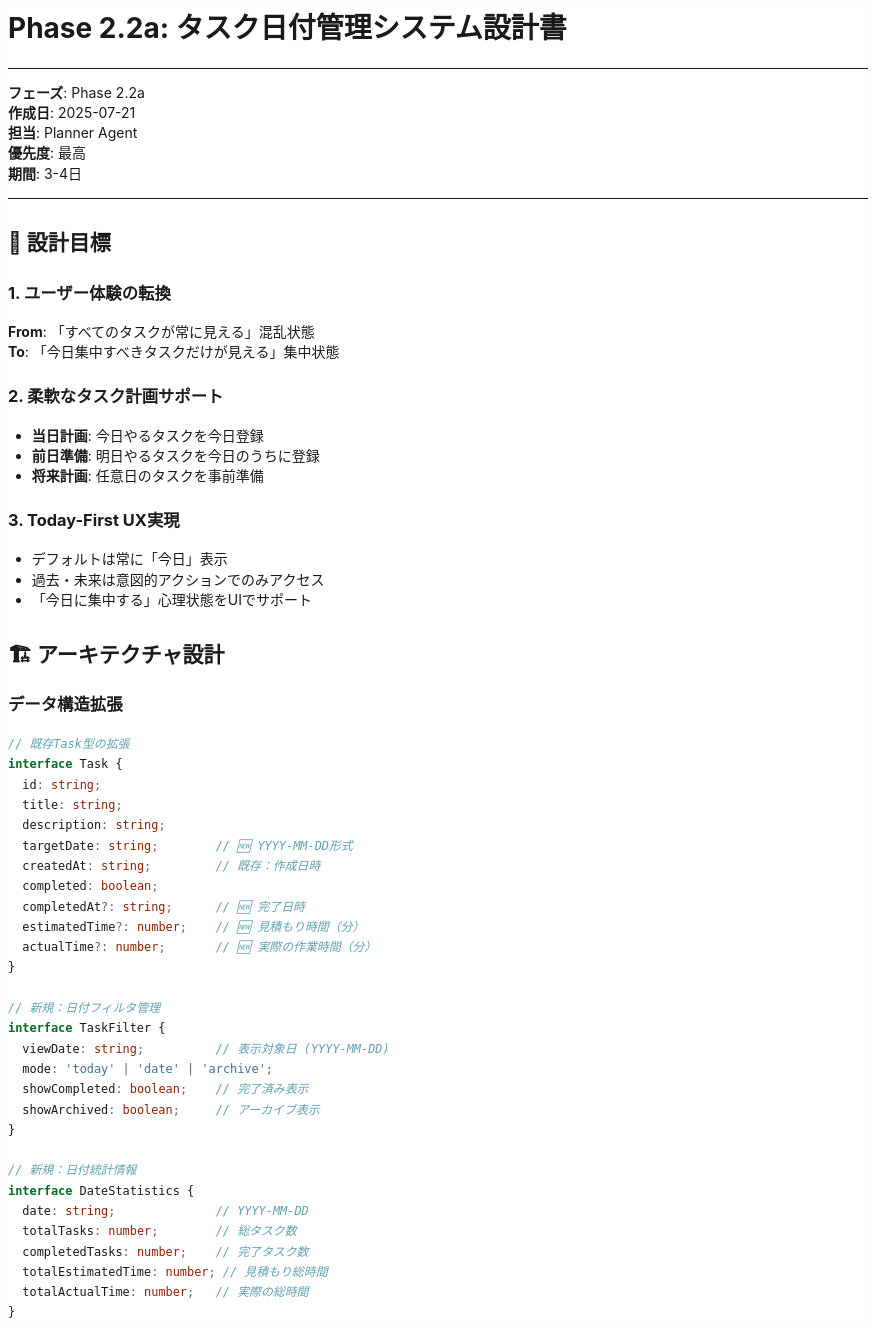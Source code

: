 # Phase 2.2a: タスク日付管理システム設計書

---
**フェーズ**: Phase 2.2a  
**作成日**: 2025-07-21  
**担当**: Planner Agent  
**優先度**: 最高  
**期間**: 3-4日  

---

## 🎯 設計目標

### 1. ユーザー体験の転換
**From**: 「すべてのタスクが常に見える」混乱状態  
**To**: 「今日集中すべきタスクだけが見える」集中状態

### 2. 柔軟なタスク計画サポート
- **当日計画**: 今日やるタスクを今日登録
- **前日準備**: 明日やるタスクを今日のうちに登録
- **将来計画**: 任意日のタスクを事前準備

### 3. Today-First UX実現
- デフォルトは常に「今日」表示
- 過去・未来は意図的アクションでのみアクセス
- 「今日に集中する」心理状態をUIでサポート

## 🏗️ アーキテクチャ設計

### データ構造拡張

```typescript
// 既存Task型の拡張
interface Task {
  id: string;
  title: string;
  description: string;
  targetDate: string;        // 🆕 YYYY-MM-DD形式
  createdAt: string;         // 既存：作成日時
  completed: boolean;
  completedAt?: string;      // 🆕 完了日時
  estimatedTime?: number;    // 🆕 見積もり時間（分）
  actualTime?: number;       // 🆕 実際の作業時間（分）
}

// 新規：日付フィルタ管理
interface TaskFilter {
  viewDate: string;          // 表示対象日 (YYYY-MM-DD)
  mode: 'today' | 'date' | 'archive';
  showCompleted: boolean;    // 完了済み表示
  showArchived: boolean;     // アーカイブ表示
}

// 新規：日付統計情報
interface DateStatistics {
  date: string;              // YYYY-MM-DD
  totalTasks: number;        // 総タスク数
  completedTasks: number;    // 完了タスク数
  totalEstimatedTime: number; // 見積もり総時間
  totalActualTime: number;   // 実際の総時間
}
```